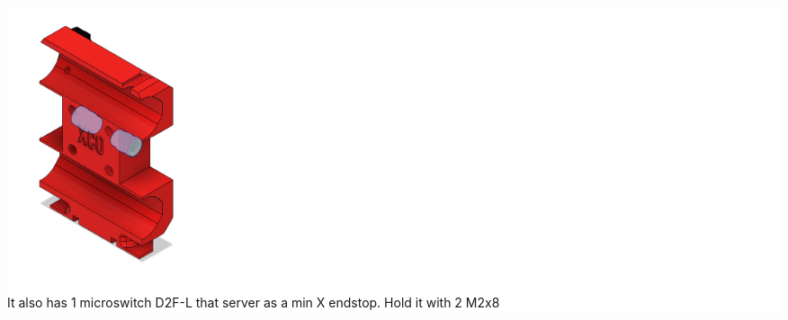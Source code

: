 <img src="eng_xc0-m4inserts.png" alt="ENG-XC0 - M4 Heat Inserts" height="300"/>

It also has 1 microswitch D2F-L that server as a min X endstop. Hold it with 2 M2x8
